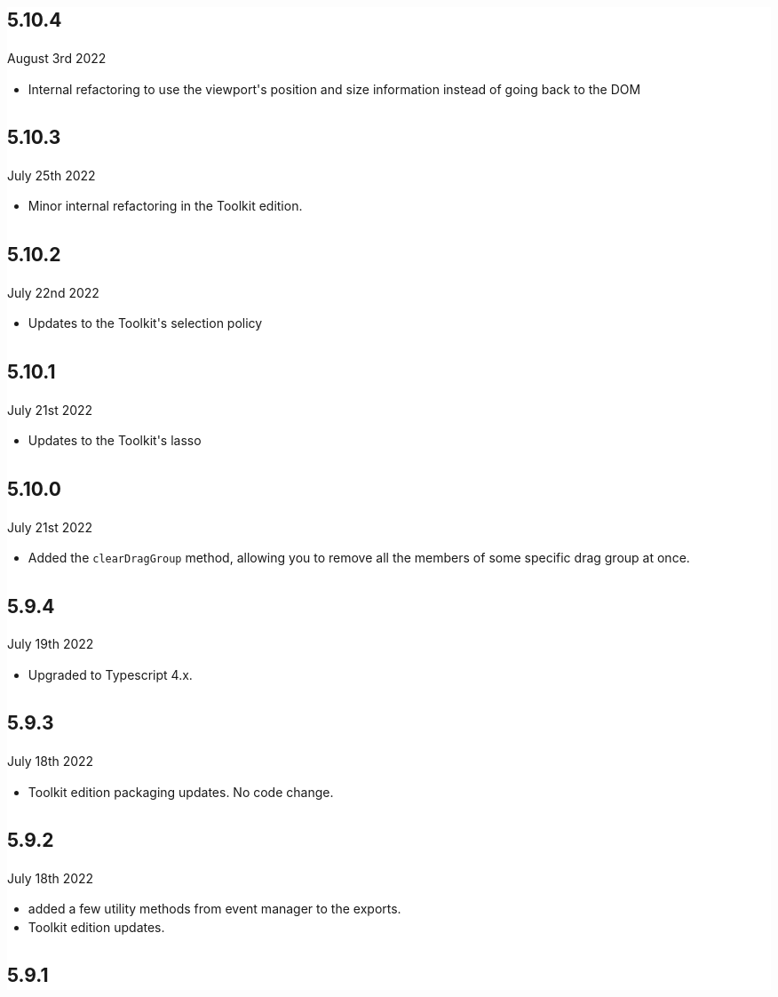 ## 5.10.4

August 3rd 2022

- Internal refactoring to use the viewport's position and size information instead of going back to the DOM

## 5.10.3

July 25th 2022

- Minor internal refactoring in the Toolkit edition.

## 5.10.2

July 22nd 2022

- Updates to the Toolkit's selection policy

## 5.10.1

July 21st 2022

- Updates to the Toolkit's lasso

## 5.10.0

July 21st 2022

- Added the `clearDragGroup` method, allowing you to remove all the members of some specific drag group at once.

## 5.9.4

July 19th 2022

- Upgraded to Typescript 4.x.

## 5.9.3

July 18th 2022

- Toolkit edition packaging updates. No code change.

## 5.9.2

July 18th 2022

- added a few utility methods from event manager to the exports.
- Toolkit edition updates.

## 5.9.1
